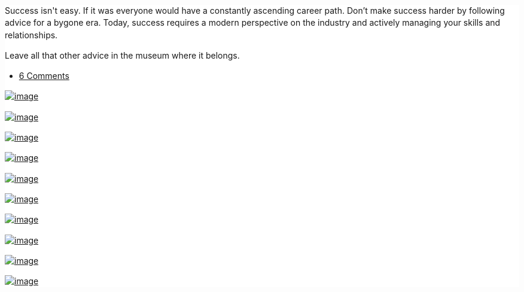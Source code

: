 Success isn't easy. If it was everyone would have a constantly ascending
career path. Don’t make success harder by following advice for a bygone
era. Today, success requires a modern perspective on the industry and
actively managing your skills and relationships.

Leave all that other advice in the museum where it belongs.

-   [6
    Comments](/b/jw_on_tech/archive/2013/11/26/work-hard-you-ll-get-there-eventually-hint-no-you-won-t.aspx#comments)

[![image](/CustomWidgets/SocialMediaSharingUC/Resources/facebook.gif "Share on Facebook")](http://www.facebook.com/sharer.php?u=http://blogs.msdn.com/b/jw_on_tech/archive/2013/11/26/work-hard-you-ll-get-there-eventually-hint-no-you-won-t.aspx&t=Work+Hard+You'll+Get+There+Eventually+(hint%3a+no+you+won't) "Share on Facebook")

[![image](/CustomWidgets/SocialMediaSharingUC/Resources/twitter.gif "Share on Twitter")](http://twitter.com/home?status=Work+Hard+You'll+Get+There+Eventually+(hint%3a+no+you+won't)%20:%20http://blogs.msdn.com/b/jw_on_tech/archive/2013/11/26/work-hard-you-ll-get-there-eventually-hint-no-you-won-t.aspx "Share on Twitter")

[![image](/CustomWidgets/SocialMediaSharingUC/Resources/digg.gif "Share on Digg")](http://digg.com/submit?url=http://blogs.msdn.com/b/jw_on_tech/archive/2013/11/26/work-hard-you-ll-get-there-eventually-hint-no-you-won-t.aspx&title=Work+Hard+You'll+Get+There+Eventually+(hint%3a+no+you+won't) "Share on Digg")

[![image](/CustomWidgets/SocialMediaSharingUC/Resources/delicious.gif "Share on del.icio.us")](http://del.icio.us/post?url=http://blogs.msdn.com/b/jw_on_tech/archive/2013/11/26/work-hard-you-ll-get-there-eventually-hint-no-you-won-t.aspx&title=Work+Hard+You'll+Get+There+Eventually+(hint%3a+no+you+won't) "Share on del.icio.us")

[![image](/CustomWidgets/SocialMediaSharingUC/Resources/reddit.gif "Share on Reddit")](http://www.reddit.com/submit?url=http://blogs.msdn.com/b/jw_on_tech/archive/2013/11/26/work-hard-you-ll-get-there-eventually-hint-no-you-won-t.aspx&title=Work+Hard+You'll+Get+There+Eventually+(hint%3a+no+you+won't) "Share on Reddit")

[![image](/CustomWidgets/SocialMediaSharingUC/Resources/linkedin.gif "Share on LinkedIn")](http://www.linkedin.com/shareArticle?mini=true&ro=true&url=http://blogs.msdn.com/b/jw_on_tech/archive/2013/11/26/work-hard-you-ll-get-there-eventually-hint-no-you-won-t.aspx&title=Work+Hard+You'll+Get+There+Eventually+(hint%3a+no+you+won't)&summary=&source=Microsoft&armin=armin "Share on LinkedIn")

[![image](/CustomWidgets/SocialMediaSharingUC/Resources/slashdot.gif "Share on Slashdot")](http://slashdot.org/bookmark.pl?url=http://blogs.msdn.com/b/jw_on_tech/archive/2013/11/26/work-hard-you-ll-get-there-eventually-hint-no-you-won-t.aspx&title=Work+Hard+You'll+Get+There+Eventually+(hint%3a+no+you+won't) "Share on Slashdot")

[![image](/CustomWidgets/SocialMediaSharingUC/Resources/myspace.gif "Share on MySpace")](http://www.myspace.com/Modules/PostTo/Pages/?u=http://blogs.msdn.com/b/jw_on_tech/archive/2013/11/26/work-hard-you-ll-get-there-eventually-hint-no-you-won-t.aspx&t=Work+Hard+You'll+Get+There+Eventually+(hint%3a+no+you+won't) "Share on MySpace")

[![image](/CustomWidgets/SocialMediaSharingUC/Resources/technorati.gif "Share on Technorati")](http://technorati.com/faves/?add=http://blogs.msdn.com/b/jw_on_tech/archive/2013/11/26/work-hard-you-ll-get-there-eventually-hint-no-you-won-t.aspx "Share on Technorati")

[![image](/CustomWidgets/SocialMediaSharingUC/Resources/friendfeed.gif "Share on FriendFeed")](http://friendfeed.com/?url=http://blogs.msdn.com/b/jw_on_tech/archive/2013/11/26/work-hard-you-ll-get-there-eventually-hint-no-you-won-t.aspx&title=Work+Hard+You'll+Get+There+Eventually+(hint%3a+no+you+won't) "Share on FriendFeed")
